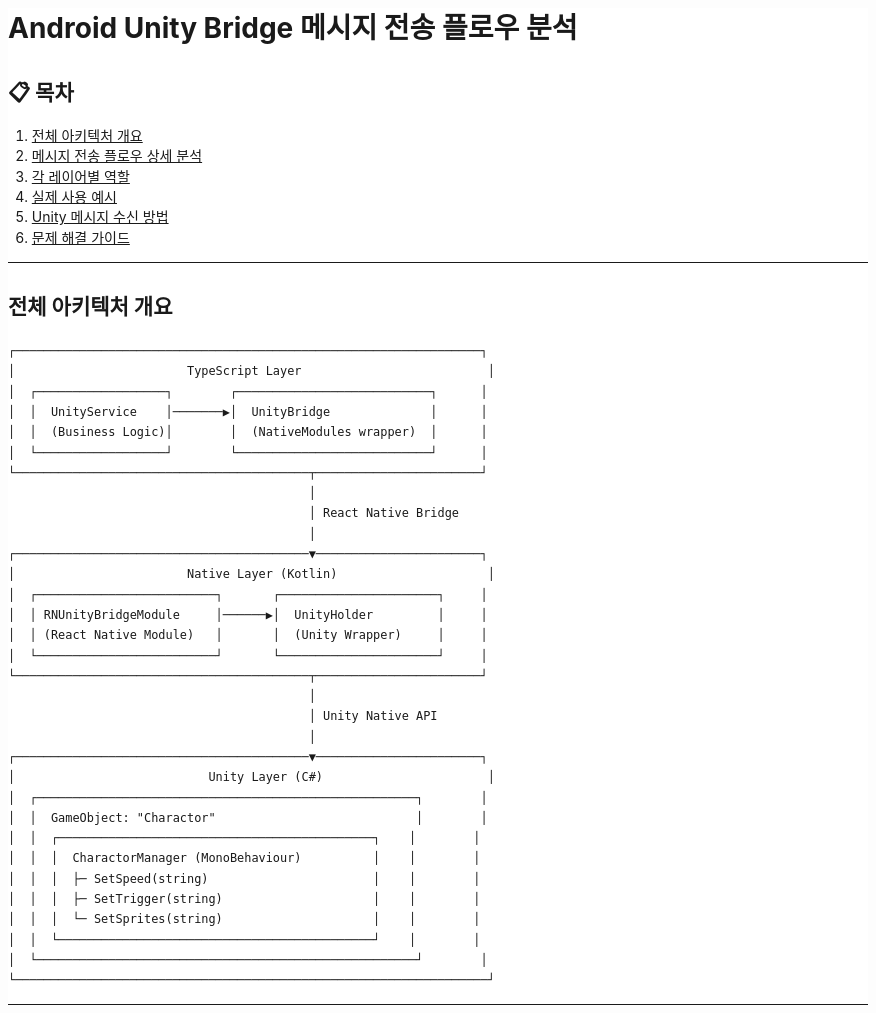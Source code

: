 # Android Unity Bridge 메시지 전송 플로우 분석

## 📋 목차
1. [전체 아키텍처 개요](#전체-아키텍처-개요)
2. [메시지 전송 플로우 상세 분석](#메시지-전송-플로우-상세-분석)
3. [각 레이어별 역할](#각-레이어별-역할)
4. [실제 사용 예시](#실제-사용-예시)
5. [Unity 메시지 수신 방법](#unity-메시지-수신-방법)
6. [문제 해결 가이드](#문제-해결-가이드)

---

## 전체 아키텍처 개요

```
┌─────────────────────────────────────────────────────────────────┐
│                        TypeScript Layer                          │
│  ┌──────────────────┐        ┌───────────────────────────┐      │
│  │  UnityService    │───────▶│  UnityBridge              │      │
│  │  (Business Logic)│        │  (NativeModules wrapper)  │      │
│  └──────────────────┘        └───────────────────────────┘      │
└─────────────────────────────────────────┬───────────────────────┘
                                          │
                                          │ React Native Bridge
                                          │
┌─────────────────────────────────────────▼───────────────────────┐
│                        Native Layer (Kotlin)                     │
│  ┌─────────────────────────┐       ┌──────────────────────┐     │
│  │ RNUnityBridgeModule     │──────▶│  UnityHolder         │     │
│  │ (React Native Module)   │       │  (Unity Wrapper)     │     │
│  └─────────────────────────┘       └──────────────────────┘     │
└─────────────────────────────────────────┬───────────────────────┘
                                          │
                                          │ Unity Native API
                                          │
┌─────────────────────────────────────────▼───────────────────────┐
│                           Unity Layer (C#)                       │
│  ┌─────────────────────────────────────────────────────┐        │
│  │  GameObject: "Charactor"                            │        │
│  │  ┌────────────────────────────────────────────┐    │        │
│  │  │  CharactorManager (MonoBehaviour)          │    │        │
│  │  │  ├─ SetSpeed(string)                       │    │        │
│  │  │  ├─ SetTrigger(string)                     │    │        │
│  │  │  └─ SetSprites(string)                     │    │        │
│  │  └────────────────────────────────────────────┘    │        │
│  └─────────────────────────────────────────────────────┘        │
└──────────────────────────────────────────────────────────────────┘
```

---
